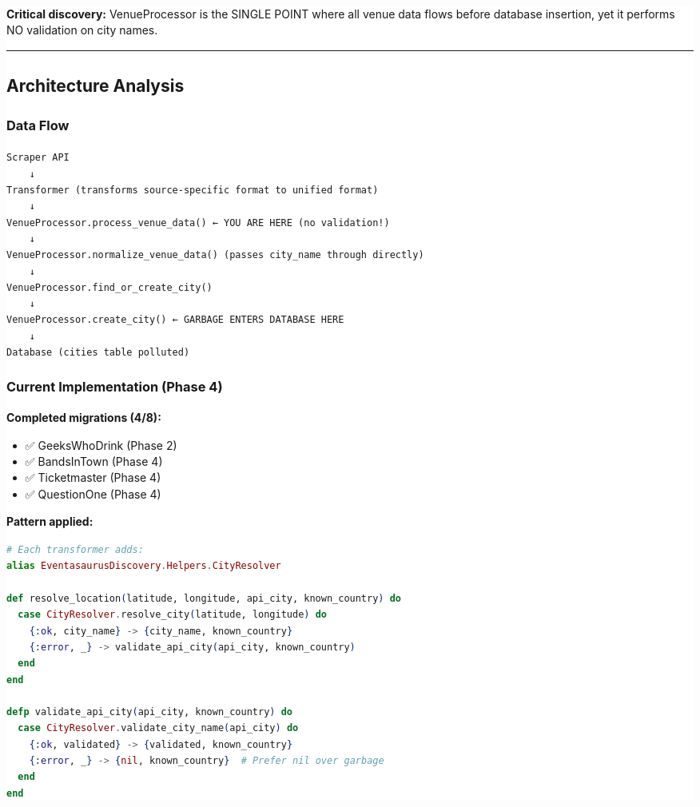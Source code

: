 **Critical discovery:** VenueProcessor is the SINGLE POINT where all venue data flows before database insertion, yet it performs NO validation on city names.

---

## Architecture Analysis

### Data Flow

```
Scraper API
    ↓
Transformer (transforms source-specific format to unified format)
    ↓
VenueProcessor.process_venue_data() ← YOU ARE HERE (no validation!)
    ↓
VenueProcessor.normalize_venue_data() (passes city_name through directly)
    ↓
VenueProcessor.find_or_create_city()
    ↓
VenueProcessor.create_city() ← GARBAGE ENTERS DATABASE HERE
    ↓
Database (cities table polluted)
```

### Current Implementation (Phase 4)

**Completed migrations (4/8):**
- ✅ GeeksWhoDrink (Phase 2)
- ✅ BandsInTown (Phase 4)
- ✅ Ticketmaster (Phase 4)
- ✅ QuestionOne (Phase 4)

**Pattern applied:**
```elixir
# Each transformer adds:
alias EventasaurusDiscovery.Helpers.CityResolver

def resolve_location(latitude, longitude, api_city, known_country) do
  case CityResolver.resolve_city(latitude, longitude) do
    {:ok, city_name} -> {city_name, known_country}
    {:error, _} -> validate_api_city(api_city, known_country)
  end
end

defp validate_api_city(api_city, known_country) do
  case CityResolver.validate_city_name(api_city) do
    {:ok, validated} -> {validated, known_country}
    {:error, _} -> {nil, known_country}  # Prefer nil over garbage
  end
end
```
